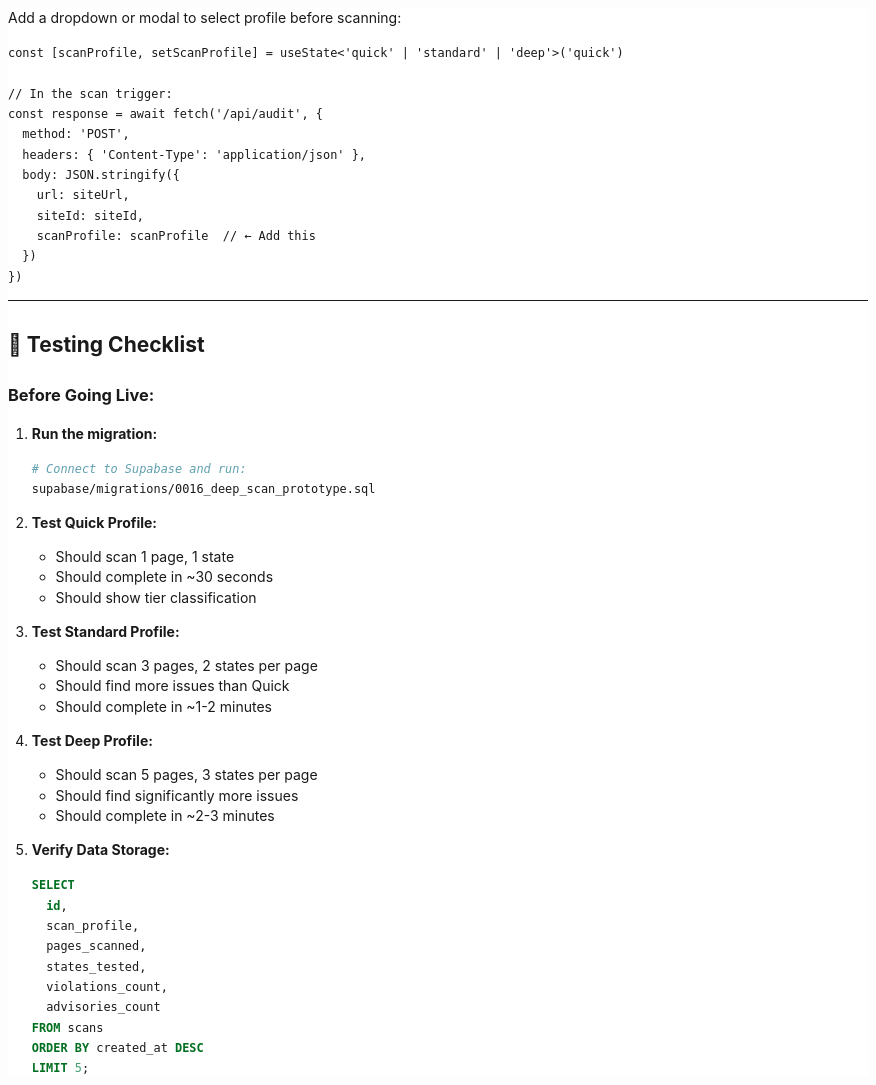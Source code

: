 Add a dropdown or modal to select profile before scanning:

```tsx
const [scanProfile, setScanProfile] = useState<'quick' | 'standard' | 'deep'>('quick')

// In the scan trigger:
const response = await fetch('/api/audit', {
  method: 'POST',
  headers: { 'Content-Type': 'application/json' },
  body: JSON.stringify({
    url: siteUrl,
    siteId: siteId,
    scanProfile: scanProfile  // ← Add this
  })
})
```

---

## 🎯 Testing Checklist

### Before Going Live:

1. **Run the migration:**
   ```bash
   # Connect to Supabase and run:
   supabase/migrations/0016_deep_scan_prototype.sql
   ```

2. **Test Quick Profile:**
   - Should scan 1 page, 1 state
   - Should complete in ~30 seconds
   - Should show tier classification

3. **Test Standard Profile:**
   - Should scan 3 pages, 2 states per page
   - Should find more issues than Quick
   - Should complete in ~1-2 minutes

4. **Test Deep Profile:**
   - Should scan 5 pages, 3 states per page
   - Should find significantly more issues
   - Should complete in ~2-3 minutes

5. **Verify Data Storage:**
   ```sql
   SELECT 
     id,
     scan_profile,
     pages_scanned,
     states_tested,
     violations_count,
     advisories_count
   FROM scans
   ORDER BY created_at DESC
   LIMIT 5;
   ```
